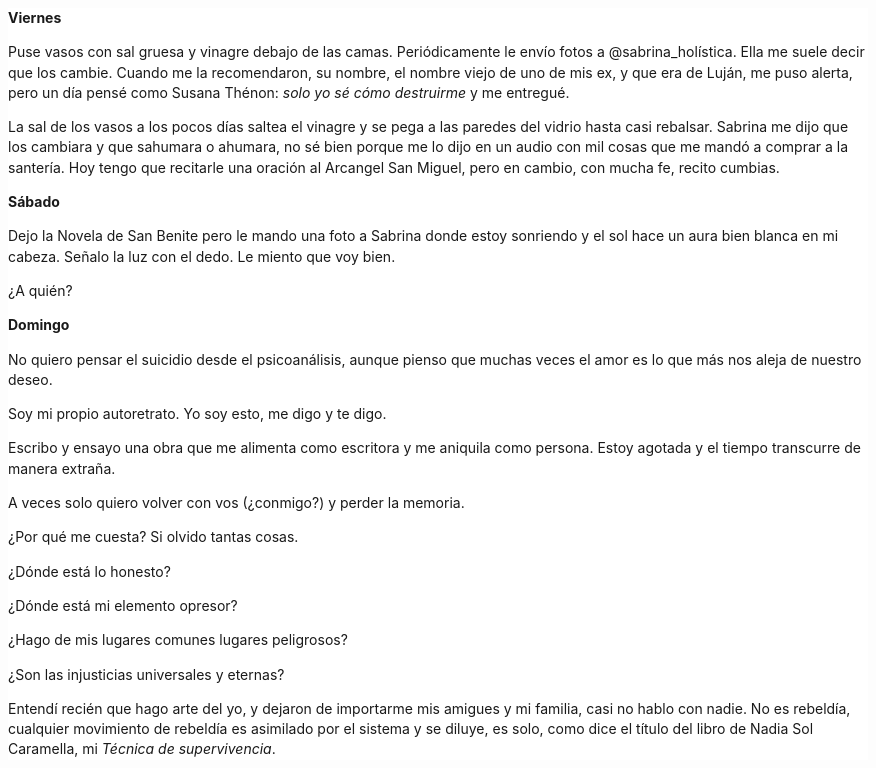 **Viernes**

Puse
vasos con sal gruesa y vinagre debajo de las camas. Periódicamente le envío
fotos a @sabrina\_holística. Ella me suele decir que los cambie. Cuando me la
recomendaron, su nombre, el nombre viejo de uno de mis ex, y que era de Luján,
me puso alerta, pero un día pensé como Susana Thénon: *solo yo sé cómo destruirme* y me entregué.

La
sal de los vasos a los pocos días saltea el vinagre y se pega a las paredes del
vidrio hasta casi rebalsar. Sabrina me dijo que los cambiara y que sahumara o
ahumara, no sé bien porque me lo dijo en un audio con mil cosas que me mandó a
comprar a la santería. Hoy tengo que recitarle una oración al Arcangel San
Miguel, pero en cambio, con mucha fe, recito cumbias.

**Sábado** 

Dejo
la Novela de San Benite pero le mando una foto a Sabrina donde estoy sonriendo
y el sol hace un aura bien blanca en mi cabeza. Señalo la luz con el dedo. Le
miento que voy bien. 

¿A
quién?

**Domingo**

No
quiero pensar el suicidio desde el psicoanálisis, aunque pienso que muchas
veces el amor es lo que más nos aleja de nuestro deseo. 

Soy
mi propio autoretrato. Yo soy esto, me digo y te digo. 

Escribo
y ensayo una obra que me alimenta como escritora y me aniquila como persona.
Estoy agotada y el tiempo transcurre de manera extraña.

A
veces solo quiero volver con vos (¿conmigo?) y perder la memoria.

¿Por
qué me cuesta? Si olvido tantas cosas. 

¿Dónde
está lo honesto?

¿Dónde
está mi elemento opresor?

¿Hago
de mis lugares comunes lugares peligrosos?

¿Son
las injusticias universales y eternas?

Entendí
recién que hago arte del yo, y dejaron de importarme mis amigues y mi familia,
casi no hablo con nadie. No es rebeldía, cualquier movimiento de rebeldía es
asimilado por el sistema y se diluye, es solo, como dice el título del libro de
Nadia Sol Caramella, mi *Técnica de
supervivencia*. 
